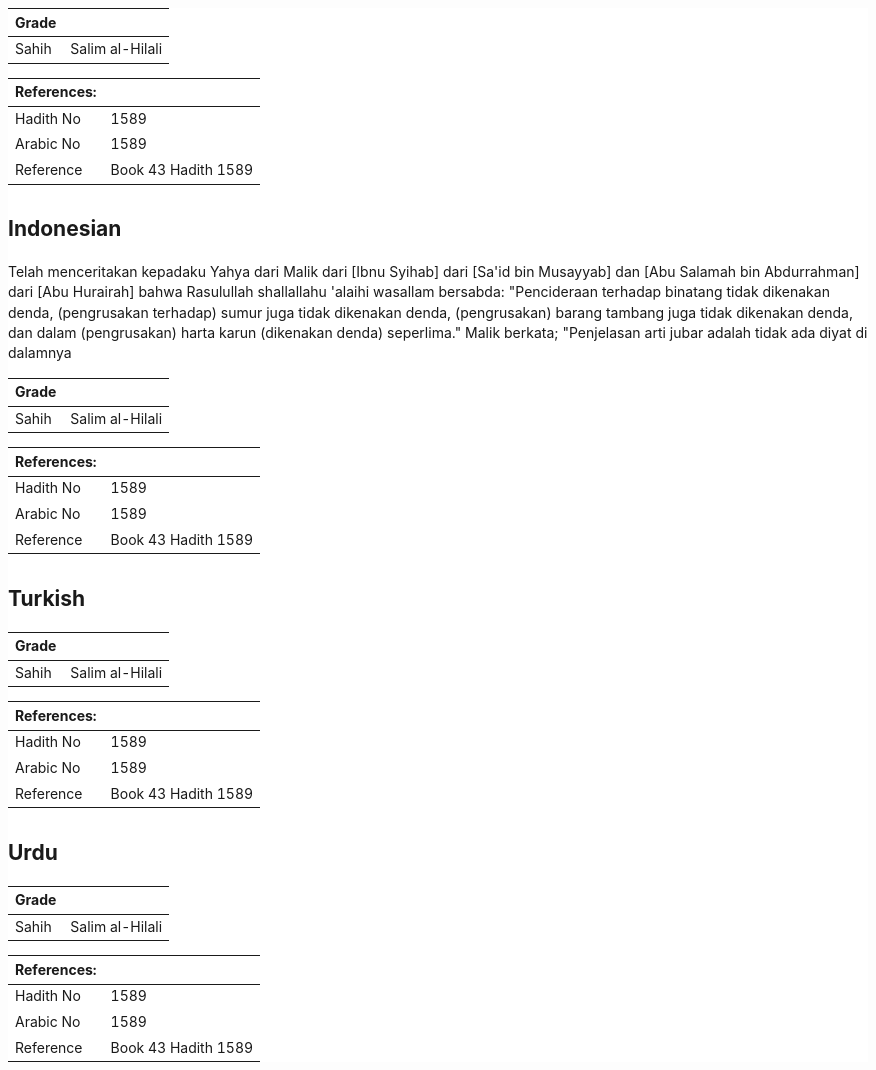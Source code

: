 <div style={{backgroundColor:'#f8f9fa',padding:20, marginBottom: 10}}><table> <thead> <tr> <th>Grade</th> <th></th> </tr> </thead> <tbody> <tr><td>Sahih</td><td>Salim al-Hilali</td></tr></tbody></table><table> <thead> <tr> <th>References:</th> <th></th> </tr> </thead> <tbody><tr><td>Hadith No</td><td>1589</td></tr><tr><td>Arabic No</td><td>1589</td></tr><tr><td>Reference</td><td>Book 43 Hadith 1589</td></tr></tbody></table></div>

## Indonesian


<div dir="ltr" lang="id" style={{fontSize:'larger',backgroundColor:'#f8f9fa',padding:20}}>
Telah menceritakan kepadaku Yahya dari Malik dari [Ibnu Syihab] dari [Sa'id bin Musayyab] dan [Abu Salamah bin Abdurrahman] dari [Abu Hurairah] bahwa Rasulullah shallallahu 'alaihi wasallam bersabda: "Pencideraan terhadap binatang tidak dikenakan denda, (pengrusakan terhadap) sumur juga tidak dikenakan denda, (pengrusakan) barang tambang juga tidak dikenakan denda, dan dalam (pengrusakan) harta karun (dikenakan denda) seperlima." Malik berkata; "Penjelasan arti jubar adalah tidak ada diyat di dalamnya
</div>
<div style={{backgroundColor:'#f8f9fa',padding:20, marginBottom: 10}}><table> <thead> <tr> <th>Grade</th> <th></th> </tr> </thead> <tbody> <tr><td>Sahih</td><td>Salim al-Hilali</td></tr></tbody></table><table> <thead> <tr> <th>References:</th> <th></th> </tr> </thead> <tbody><tr><td>Hadith No</td><td>1589</td></tr><tr><td>Arabic No</td><td>1589</td></tr><tr><td>Reference</td><td>Book 43 Hadith 1589</td></tr></tbody></table></div>

## Turkish


<div dir="ltr" lang="tr" style={{fontSize:'larger',backgroundColor:'#f8f9fa',padding:20}}>

</div>
<div style={{backgroundColor:'#f8f9fa',padding:20, marginBottom: 10}}><table> <thead> <tr> <th>Grade</th> <th></th> </tr> </thead> <tbody> <tr><td>Sahih</td><td>Salim al-Hilali</td></tr></tbody></table><table> <thead> <tr> <th>References:</th> <th></th> </tr> </thead> <tbody><tr><td>Hadith No</td><td>1589</td></tr><tr><td>Arabic No</td><td>1589</td></tr><tr><td>Reference</td><td>Book 43 Hadith 1589</td></tr></tbody></table></div>

## Urdu


<div dir="rtl" lang="ur" style={{fontSize:'larger',backgroundColor:'#f8f9fa',padding:20}}>

</div>
<div style={{backgroundColor:'#f8f9fa',padding:20, marginBottom: 10}}><table> <thead> <tr> <th>Grade</th> <th></th> </tr> </thead> <tbody> <tr><td>Sahih</td><td>Salim al-Hilali</td></tr></tbody></table><table> <thead> <tr> <th>References:</th> <th></th> </tr> </thead> <tbody><tr><td>Hadith No</td><td>1589</td></tr><tr><td>Arabic No</td><td>1589</td></tr><tr><td>Reference</td><td>Book 43 Hadith 1589</td></tr></tbody></table></div>
